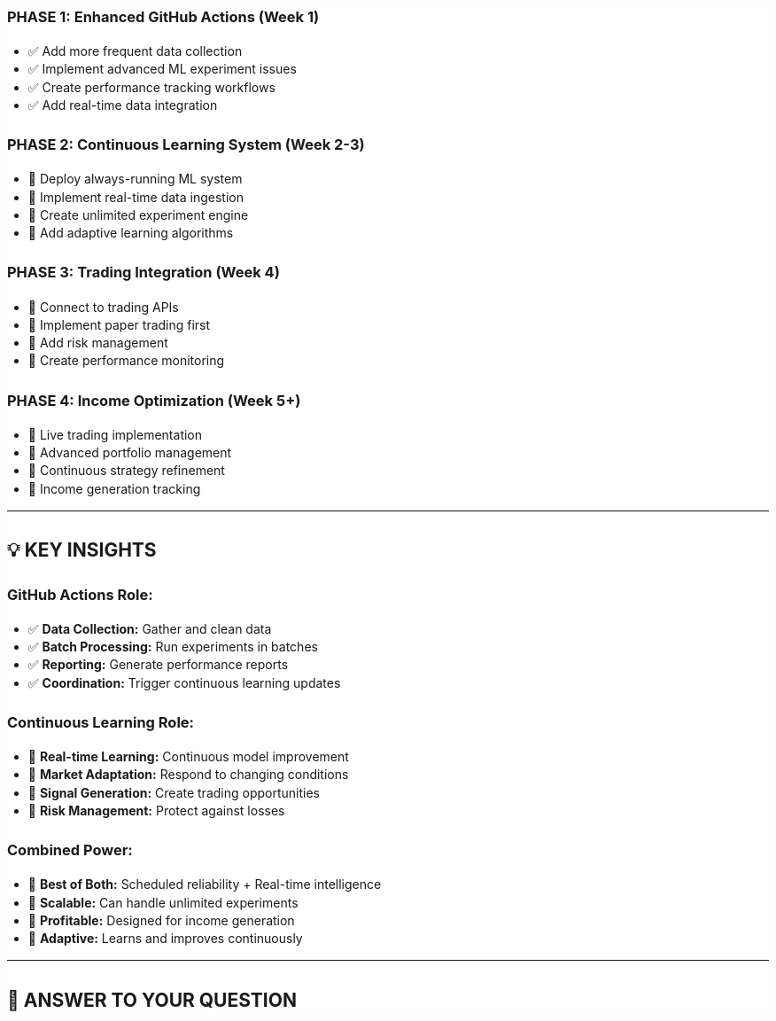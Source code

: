 ### **PHASE 1: Enhanced GitHub Actions (Week 1)**
- ✅ Add more frequent data collection
- ✅ Implement advanced ML experiment issues
- ✅ Create performance tracking workflows
- ✅ Add real-time data integration

### **PHASE 2: Continuous Learning System (Week 2-3)**
- 🔄 Deploy always-running ML system
- 🔄 Implement real-time data ingestion
- 🔄 Create unlimited experiment engine
- 🔄 Add adaptive learning algorithms

### **PHASE 3: Trading Integration (Week 4)**
- 🔄 Connect to trading APIs
- 🔄 Implement paper trading first
- 🔄 Add risk management
- 🔄 Create performance monitoring

### **PHASE 4: Income Optimization (Week 5+)**
- 🔄 Live trading implementation
- 🔄 Advanced portfolio management
- 🔄 Continuous strategy refinement
- 🔄 Income generation tracking

---

## 💡 KEY INSIGHTS

### **GitHub Actions Role:**
- ✅ **Data Collection:** Gather and clean data
- ✅ **Batch Processing:** Run experiments in batches
- ✅ **Reporting:** Generate performance reports
- ✅ **Coordination:** Trigger continuous learning updates

### **Continuous Learning Role:**
- 🧠 **Real-time Learning:** Continuous model improvement
- 🧠 **Market Adaptation:** Respond to changing conditions
- 🧠 **Signal Generation:** Create trading opportunities
- 🧠 **Risk Management:** Protect against losses

### **Combined Power:**
- 🚀 **Best of Both:** Scheduled reliability + Real-time intelligence
- 🚀 **Scalable:** Can handle unlimited experiments
- 🚀 **Profitable:** Designed for income generation
- 🚀 **Adaptive:** Learns and improves continuously

---

## 🎯 ANSWER TO YOUR QUESTION

